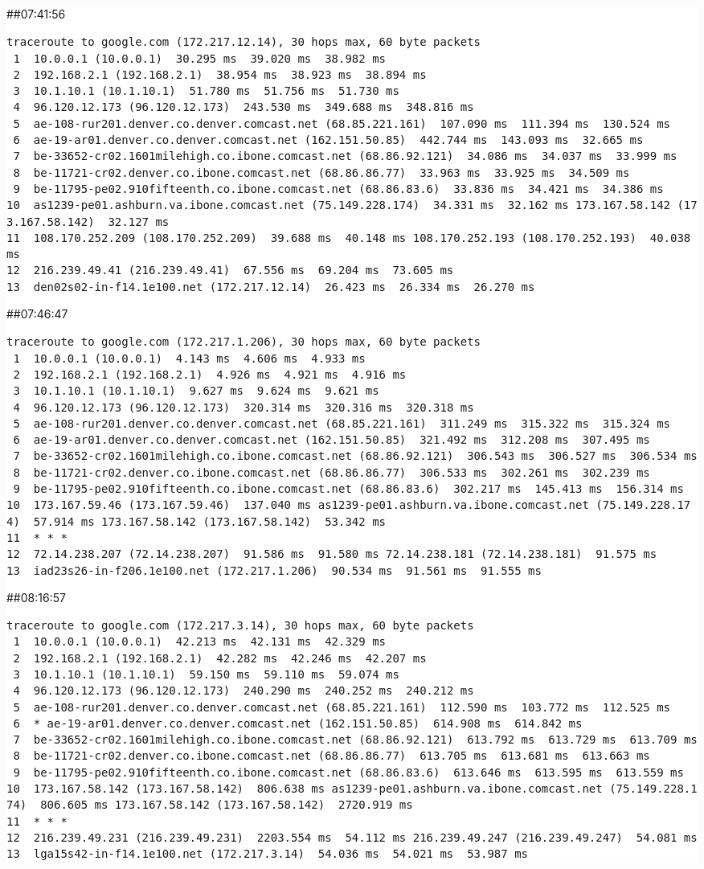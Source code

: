 ##07:41:56

<p><pre><samp>traceroute to google.com (172.217.12.14), 30 hops max, 60 byte packets
 1  10.0.0.1 (10.0.0.1)  30.295 ms  39.020 ms  38.982 ms
 2  192.168.2.1 (192.168.2.1)  38.954 ms  38.923 ms  38.894 ms
 3  10.1.10.1 (10.1.10.1)  51.780 ms  51.756 ms  51.730 ms
 4  96.120.12.173 (96.120.12.173)  243.530 ms  349.688 ms  348.816 ms
 5  ae-108-rur201.denver.co.denver.comcast.net (68.85.221.161)  107.090 ms  111.394 ms  130.524 ms
 6  ae-19-ar01.denver.co.denver.comcast.net (162.151.50.85)  442.744 ms  143.093 ms  32.665 ms
 7  be-33652-cr02.1601milehigh.co.ibone.comcast.net (68.86.92.121)  34.086 ms  34.037 ms  33.999 ms
 8  be-11721-cr02.denver.co.ibone.comcast.net (68.86.86.77)  33.963 ms  33.925 ms  34.509 ms
 9  be-11795-pe02.910fifteenth.co.ibone.comcast.net (68.86.83.6)  33.836 ms  34.421 ms  34.386 ms
10  as1239-pe01.ashburn.va.ibone.comcast.net (75.149.228.174)  34.331 ms  32.162 ms 173.167.58.142 (173.167.58.142)  32.127 ms
11  108.170.252.209 (108.170.252.209)  39.688 ms  40.148 ms 108.170.252.193 (108.170.252.193)  40.038 ms
12  216.239.49.41 (216.239.49.41)  67.556 ms  69.204 ms  73.605 ms
13  den02s02-in-f14.1e100.net (172.217.12.14)  26.423 ms  26.334 ms  26.270 ms</samp></pre></p>

##07:46:47

<p><pre><samp>traceroute to google.com (172.217.1.206), 30 hops max, 60 byte packets
 1  10.0.0.1 (10.0.0.1)  4.143 ms  4.606 ms  4.933 ms
 2  192.168.2.1 (192.168.2.1)  4.926 ms  4.921 ms  4.916 ms
 3  10.1.10.1 (10.1.10.1)  9.627 ms  9.624 ms  9.621 ms
 4  96.120.12.173 (96.120.12.173)  320.314 ms  320.316 ms  320.318 ms
 5  ae-108-rur201.denver.co.denver.comcast.net (68.85.221.161)  311.249 ms  315.322 ms  315.324 ms
 6  ae-19-ar01.denver.co.denver.comcast.net (162.151.50.85)  321.492 ms  312.208 ms  307.495 ms
 7  be-33652-cr02.1601milehigh.co.ibone.comcast.net (68.86.92.121)  306.543 ms  306.527 ms  306.534 ms
 8  be-11721-cr02.denver.co.ibone.comcast.net (68.86.86.77)  306.533 ms  302.261 ms  302.239 ms
 9  be-11795-pe02.910fifteenth.co.ibone.comcast.net (68.86.83.6)  302.217 ms  145.413 ms  156.314 ms
10  173.167.59.46 (173.167.59.46)  137.040 ms as1239-pe01.ashburn.va.ibone.comcast.net (75.149.228.174)  57.914 ms 173.167.58.142 (173.167.58.142)  53.342 ms
11  * * *
12  72.14.238.207 (72.14.238.207)  91.586 ms  91.580 ms 72.14.238.181 (72.14.238.181)  91.575 ms
13  iad23s26-in-f206.1e100.net (172.217.1.206)  90.534 ms  91.561 ms  91.555 ms</samp></pre></p>

##08:16:57

<p><pre><samp>traceroute to google.com (172.217.3.14), 30 hops max, 60 byte packets
 1  10.0.0.1 (10.0.0.1)  42.213 ms  42.131 ms  42.329 ms
 2  192.168.2.1 (192.168.2.1)  42.282 ms  42.246 ms  42.207 ms
 3  10.1.10.1 (10.1.10.1)  59.150 ms  59.110 ms  59.074 ms
 4  96.120.12.173 (96.120.12.173)  240.290 ms  240.252 ms  240.212 ms
 5  ae-108-rur201.denver.co.denver.comcast.net (68.85.221.161)  112.590 ms  103.772 ms  112.525 ms
 6  * ae-19-ar01.denver.co.denver.comcast.net (162.151.50.85)  614.908 ms  614.842 ms
 7  be-33652-cr02.1601milehigh.co.ibone.comcast.net (68.86.92.121)  613.792 ms  613.729 ms  613.709 ms
 8  be-11721-cr02.denver.co.ibone.comcast.net (68.86.86.77)  613.705 ms  613.681 ms  613.663 ms
 9  be-11795-pe02.910fifteenth.co.ibone.comcast.net (68.86.83.6)  613.646 ms  613.595 ms  613.559 ms
10  173.167.58.142 (173.167.58.142)  806.638 ms as1239-pe01.ashburn.va.ibone.comcast.net (75.149.228.174)  806.605 ms 173.167.58.142 (173.167.58.142)  2720.919 ms
11  * * *
12  216.239.49.231 (216.239.49.231)  2203.554 ms  54.112 ms 216.239.49.247 (216.239.49.247)  54.081 ms
13  lga15s42-in-f14.1e100.net (172.217.3.14)  54.036 ms  54.021 ms  53.987 ms</samp></pre></p>
